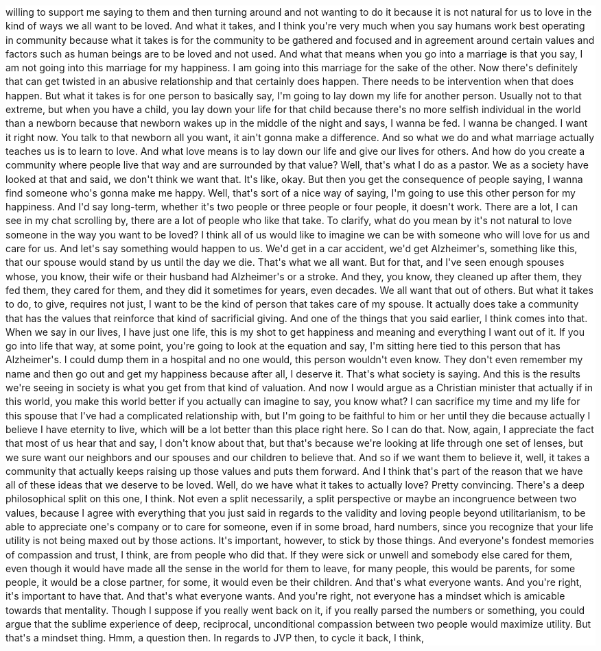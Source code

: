 willing to support me saying to them and then turning around and not wanting to do it because it is not natural for us to love in the kind of ways we all want to be loved. And what it takes, and I think you're very much when you say humans work best operating in community because what it takes is for the community to be gathered and focused and in agreement around certain values and factors such as human beings are to be loved and not used. And what that means when you go into a marriage is that you say, I am not going into this marriage for my happiness. I am going into this marriage for the sake of the other. Now there's definitely that can get twisted in an abusive relationship and that certainly does happen. There needs to be intervention when that does happen. But what it takes is for one person to basically say, I'm going to lay down my life for another person. Usually not to that extreme, but when you have a child, you lay down your life for that child because there's no more selfish individual in the world than a newborn because that newborn wakes up in the middle of the night and says, I wanna be fed. I wanna be changed. I want it right now. You talk to that newborn all you want, it ain't gonna make a difference. And so what we do and what marriage actually teaches us is to learn to love. And what love means is to lay down our life and give our lives for others. And how do you create a community where people live that way and are surrounded by that value? Well, that's what I do as a pastor. We as a society have looked at that and said, we don't think we want that. It's like, okay. But then you get the consequence of people saying, I wanna find someone who's gonna make me happy. Well, that's sort of a nice way of saying, I'm going to use this other person for my happiness. And I'd say long-term, whether it's two people or three people or four people, it doesn't work. There are a lot, I can see in my chat scrolling by, there are a lot of people who like that take. To clarify, what do you mean by it's not natural to love someone in the way you want to be loved? I think all of us would like to imagine we can be with someone who will love for us and care for us. And let's say something would happen to us. We'd get in a car accident, we'd get Alzheimer's, something like this, that our spouse would stand by us until the day we die. That's what we all want. But for that, and I've seen enough spouses whose, you know, their wife or their husband had Alzheimer's or a stroke. And they, you know, they cleaned up after them, they fed them, they cared for them, and they did it sometimes for years, even decades. We all want that out of others. But what it takes to do, to give, requires not just, I want to be the kind of person that takes care of my spouse. It actually does take a community that has the values that reinforce that kind of sacrificial giving. And one of the things that you said earlier, I think comes into that. When we say in our lives, I have just one life, this is my shot to get happiness and meaning and everything I want out of it. If you go into life that way, at some point, you're going to look at the equation and say, I'm sitting here tied to this person that has Alzheimer's. I could dump them in a hospital and no one would, this person wouldn't even know. They don't even remember my name and then go out and get my happiness because after all, I deserve it. That's what society is saying. And this is the results we're seeing in society is what you get from that kind of valuation. And now I would argue as a Christian minister that actually if in this world, you make this world better if you actually can imagine to say, you know what? I can sacrifice my time and my life for this spouse that I've had a complicated relationship with, but I'm going to be faithful to him or her until they die because actually I believe I have eternity to live, which will be a lot better than this place right here. So I can do that. Now, again, I appreciate the fact that most of us hear that and say, I don't know about that, but that's because we're looking at life through one set of lenses, but we sure want our neighbors and our spouses and our children to believe that. And so if we want them to believe it, well, it takes a community that actually keeps raising up those values and puts them forward. And I think that's part of the reason that we have all of these ideas that we deserve to be loved. Well, do we have what it takes to actually love? Pretty convincing. There's a deep philosophical split on this one, I think. Not even a split necessarily, a split perspective or maybe an incongruence between two values, because I agree with everything that you just said in regards to the validity and loving people beyond utilitarianism, to be able to appreciate one's company or to care for someone, even if in some broad, hard numbers, since you recognize that your life utility is not being maxed out by those actions. It's important, however, to stick by those things. And everyone's fondest memories of compassion and trust, I think, are from people who did that. If they were sick or unwell and somebody else cared for them, even though it would have made all the sense in the world for them to leave, for many people, this would be parents, for some people, it would be a close partner, for some, it would even be their children. And that's what everyone wants. And you're right, it's important to have that. And that's what everyone wants. And you're right, not everyone has a mindset which is amicable towards that mentality. Though I suppose if you really went back on it, if you really parsed the numbers or something, you could argue that the sublime experience of deep, reciprocal, unconditional compassion between two people would maximize utility. But that's a mindset thing. Hmm, a question then. In regards to JVP then, to cycle it back, I think,